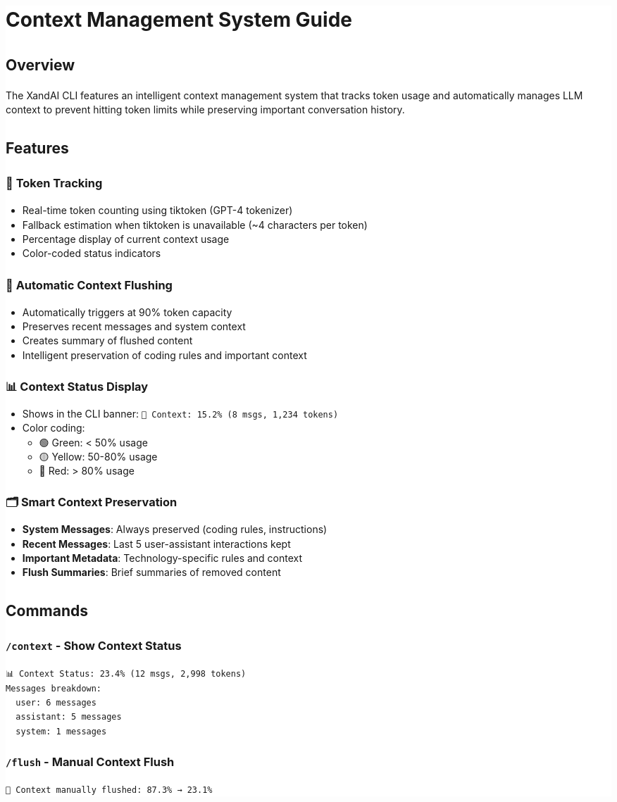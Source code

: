 # Context Management System Guide

## Overview

The XandAI CLI features an intelligent context management system that tracks token usage and automatically manages LLM context to prevent hitting token limits while preserving important conversation history.

## Features

### 🔢 **Token Tracking**
- Real-time token counting using tiktoken (GPT-4 tokenizer)
- Fallback estimation when tiktoken is unavailable (~4 characters per token)
- Percentage display of current context usage
- Color-coded status indicators

### 🔄 **Automatic Context Flushing**
- Automatically triggers at 90% token capacity
- Preserves recent messages and system context
- Creates summary of flushed content
- Intelligent preservation of coding rules and important context

### 📊 **Context Status Display**
- Shows in the CLI banner: `🧠 Context: 15.2% (8 msgs, 1,234 tokens)`
- Color coding:
  - 🟢 Green: < 50% usage
  - 🟡 Yellow: 50-80% usage  
  - 🔴 Red: > 80% usage

### 🗂️ **Smart Context Preservation**
- **System Messages**: Always preserved (coding rules, instructions)
- **Recent Messages**: Last 5 user-assistant interactions kept
- **Important Metadata**: Technology-specific rules and context
- **Flush Summaries**: Brief summaries of removed content

## Commands

### `/context` - Show Context Status
```
📊 Context Status: 23.4% (12 msgs, 2,998 tokens)
Messages breakdown:
  user: 6 messages
  assistant: 5 messages
  system: 1 messages
```

### `/flush` - Manual Context Flush
```
🔄 Context manually flushed: 87.3% → 23.1%
```
